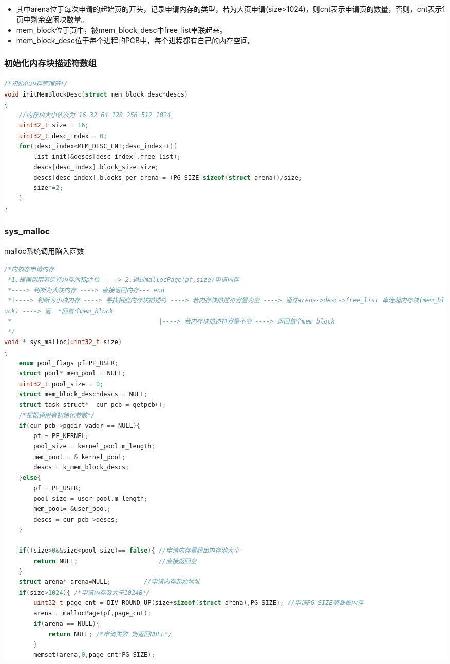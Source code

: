 - 其中arena位于每次申请的起始页的开头，记录申请内存的类型，若为大页申请(size>1024)，则cnt表示申请页的数量，否则，cnt表示1页中剩余空闲块数量。
- mem_block位于页中，被mem_block_desc中free_list串联起来。
- mem_block_desc位于每个进程的PCB中，每个进程都有自己的内存空间。

### 初始化内存块描述符数组

```c
/*初始化内存管理符*/
void initMemBlockDesc(struct mem_block_desc*descs)
{
	//内存块大小依次为 16 32 64 128 256 512 1024
	uint32_t size = 16;
	uint32_t desc_index = 0;
	for(;desc_index<MEM_DESC_CNT;desc_index++){
		list_init(&descs[desc_index].free_list); 
		descs[desc_index].block_size=size;
		descs[desc_index].blocks_per_arena = (PG_SIZE-sizeof(struct arena))/size;
		size*=2;
	}
}
```

### sys_malloc

malloc系统调用陷入函数

```c
/*内核态申请内存 
 *1.根据调用者选择内存池和pf位 ----> 2.通过mallocPage(pf,size)申请内存 
 *----> 判断为大块内存 ----> 直接返回内存--- end
 *|----> 判断为小块内存 ----> 寻找相应内存块描述符 ----> 若内存块描述符容量为空 ----> 通过arena->desc->free_list 串连起内存块(mem_block) ----> 返  *回首个mem_block
 *										  |----> 若内存块描述符容量不空 ----> 返回首个mem_block
 */
void * sys_malloc(uint32_t size)
{
	enum pool_flags pf=PF_USER;
	struct pool* mem_pool = NULL; 			
	uint32_t pool_size = 0; 	  			
	struct mem_block_desc*descs = NULL; 	
	struct task_struct*  cur_pcb = getpcb();
	/*根据调用者初始化参数*/
	if(cur_pcb->pgdir_vaddr == NULL){ 		
		pf = PF_KERNEL;
		pool_size = kernel_pool.m_length;
		mem_pool = & kernel_pool;
		descs = k_mem_block_descs;
	}else{	
		pf = PF_USER;
		pool_size = user_pool.m_length;
		mem_pool= &user_pool;
		descs = cur_pcb->descs;
	}

	if((size>0&&size<pool_size)== false){ //申请内存量超出内存池大小
		return NULL;                      //直接返回空
	}
	struct arena* arena=NULL;		  //申请内存起始地址
	if(size>1024){ /*申请内存数大于1024B*/
		uint32_t page_cnt = DIV_ROUND_UP(size+sizeof(struct arena),PG_SIZE); //申请PG_SIZE整数被内存
		arena = mallocPage(pf,page_cnt);
		if(arena == NULL){	
			return NULL; /*申请失败 则返回NULL*/
		}
		memset(arena,0,page_cnt*PG_SIZE);
```